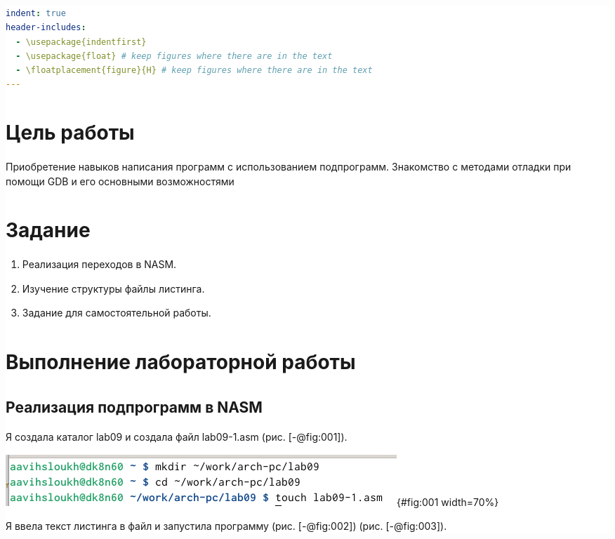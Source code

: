 ```yaml
indent: true
header-includes:
  - \usepackage{indentfirst}
  - \usepackage{float} # keep figures where there are in the text
  - \floatplacement{figure}{H} # keep figures where there are in the text
---
```


# Цель работы

Приобретение навыков написания программ с использованием подпрограмм. Знакомство с методами отладки при помощи GDB и его основными возможностями

# Задание

1. Реализация переходов в NASM.

2. Изучение структуры файлы листинга.

3. Задание для самостоятельной работы.

# Выполнение лабораторной работы

## Реализация подпрограмм в NASM

Я создала каталог lab09 и создала файл lab09-1.asm (рис. [-@fig:001]).

![Создание папки и файла.](image/1.png){#fig:001 width=70%}

Я ввела текст листинга в файл и запустила программу (рис. [-@fig:002]) (рис. [-@fig:003]).
